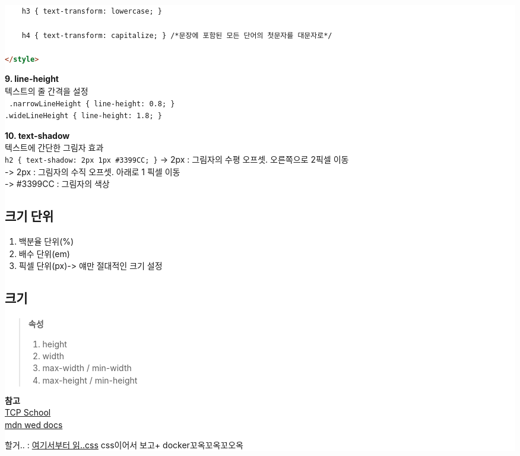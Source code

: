 ```html
    h3 { text-transform: lowercase; }

    h4 { text-transform: capitalize; } /*문장에 포함된 모든 단어의 첫문자를 대문자로*/

</style>
```

**9. line-height**  
텍스트의 줄 간격을 설정  
``` .narrowLineHeight { line-height: 0.8; }```  
```.wideLineHeight { line-height: 1.8; }```  

**10. text-shadow**  
텍스트에 간단한 그림자 효과  
```h2 { text-shadow: 2px 1px #3399CC; }```
-> 2px : 그림자의 수평 오프셋. 오른쪽으로 2픽셀 이동  
-> 2px : 그림자의 수직 오프셋. 아래로 1 픽셀 이동  
-> #3399CC : 그림자의 색상  

## 크기 단위  
1. 백분율 단위(%)  
2. 배수 단위(em)  
3. 픽셀 단위(px)-> 얘만 절대적인 크기 설정    

## 크기  
>**속성**
>1. height  
>2. width  
>3. max-width / min-width  
>4. max-height / min-height  

**참고**  
[TCP School](https://tcpschool.com/css/css_basic_fonts)   
[mdn wed docs](https://developer.mozilla.org/ko/docs/Learn/CSS/Building_blocks/Selectors)    

할거.. : [여기서부터 읽..css](https://developer.mozilla.org/ko/docs/Learn/CSS/Building_blocks/Selectors/Type_Class_and_ID_Selectors)
css이어서 보고+ docker꼬옥꼬옥꼬오옥  